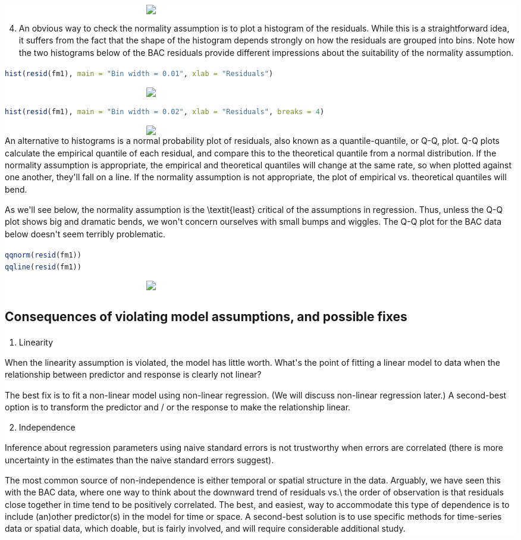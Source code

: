 <img src="index_files/figure-html/unnamed-chunk-10-1.png" width="384" style="display: block; margin: auto;" />

4. An obvious way to check the normality assumption is to plot a histogram of the residuals.  While this is a straightforward idea, it suffers from the fact that the shape of the histogram depends strongly on how the residuals are grouped into bins.  Note how the two histograms below of the BAC residuals provide different impressions about the suitability of the normality assumption.

```r
hist(resid(fm1), main = "Bin width = 0.01", xlab = "Residuals")
```

<img src="index_files/figure-html/unnamed-chunk-11-1.png" width="384" style="display: block; margin: auto;" />

```r
hist(resid(fm1), main = "Bin width = 0.02", xlab = "Residuals", breaks = 4)
```

<img src="index_files/figure-html/unnamed-chunk-11-2.png" width="384" style="display: block; margin: auto;" />
An alternative to histograms is a normal probability plot of residuals, also known as a quantile-quantile, or Q-Q, plot.  Q-Q plots calculate the empirical quantile of each residual, and compare this to the theoretical quantile from a normal distribution.  If the normality assumption is appropriate, the empirical and theoretical quantiles will change at the same rate, so when plotted against one another, they'll fall on a line.  If the normality assumption is not appropriate, the plot of empirical vs. theoretical quantiles will bend.
 
As we'll see below, the normality assumption is the \textit{least} critical of the assumptions in regression.  Thus, unless the Q-Q plot shows big and dramatic bends, we won't concern ourselves with small bumps and wiggles.  The Q-Q plot for the BAC data below doesn't seem terribly problematic.

```r
qqnorm(resid(fm1))
qqline(resid(fm1))
```

<img src="index_files/figure-html/unnamed-chunk-12-1.png" width="384" style="display: block; margin: auto;" />

## Consequences of violating model assumptions, and possible fixes

1. Linearity 
	
When the linearity assumption is violated, the model has little worth.  What's the point of fitting a linear model to data when the relationship between predictor and response is clearly not linear?
	
The best fix is to fit a non-linear model using non-linear regression.  (We will discuss non-linear regression later.)  A second-best option is to transform the predictor and / or the response to make the relationship linear.  
	
2. Independence
	
Inference about regression parameters using naive standard errors is not trustworthy when errors are correlated (there is more uncertainty in the estimates than the naive standard errors suggest).
	
The most common source of non-independence is either temporal or spatial structure in the data.  Arguably, we have seen this with the BAC data, where one way to think about the downward trend of residuals vs.\ the order of observation is that residuals close together in time tend to be positively correlated.  The best, and easiest, way to accommodate this type of dependence is to include (an)other predictor(s) in the model for time or space.   A second-best solution is to use specific methods for time-series data or spatial data, which doable, but is fairly involved, and will require considerable additional study.
	